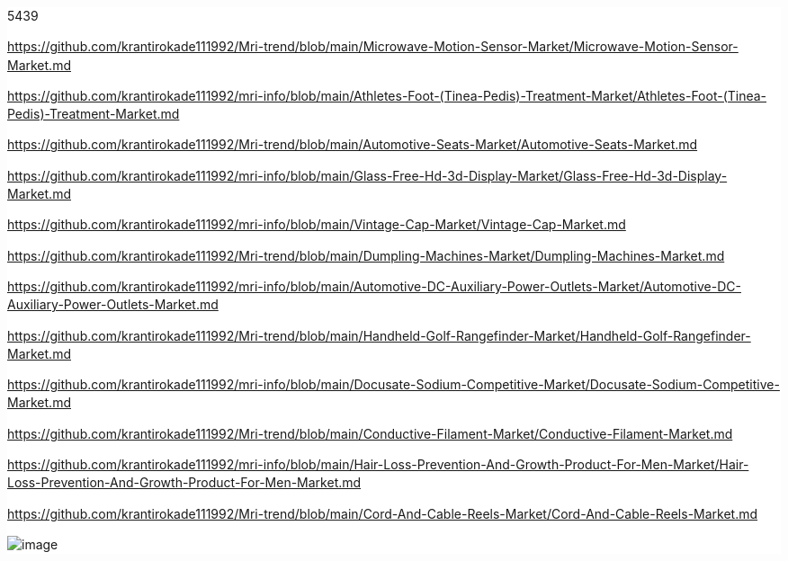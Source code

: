 5439</p><p><a href="https://github.com/krantirokade111992/Mri-trend/blob/main/Microwave-Motion-Sensor-Market/Microwave-Motion-Sensor-Market.md">https://github.com/krantirokade111992/Mri-trend/blob/main/Microwave-Motion-Sensor-Market/Microwave-Motion-Sensor-Market.md</a></p><p><a href="https://github.com/krantirokade111992/mri-info/blob/main/Athletes-Foot-(Tinea-Pedis)-Treatment-Market/Athletes-Foot-(Tinea-Pedis)-Treatment-Market.md">https://github.com/krantirokade111992/mri-info/blob/main/Athletes-Foot-(Tinea-Pedis)-Treatment-Market/Athletes-Foot-(Tinea-Pedis)-Treatment-Market.md</a></p><p><a href="https://github.com/krantirokade111992/Mri-trend/blob/main/Automotive-Seats-Market/Automotive-Seats-Market.md">https://github.com/krantirokade111992/Mri-trend/blob/main/Automotive-Seats-Market/Automotive-Seats-Market.md</a></p><p><a href="https://github.com/krantirokade111992/mri-info/blob/main/Glass-Free-Hd-3d-Display-Market/Glass-Free-Hd-3d-Display-Market.md">https://github.com/krantirokade111992/mri-info/blob/main/Glass-Free-Hd-3d-Display-Market/Glass-Free-Hd-3d-Display-Market.md</a></p><p><a href="https://github.com/krantirokade111992/mri-info/blob/main/Vintage-Cap-Market/Vintage-Cap-Market.md">https://github.com/krantirokade111992/mri-info/blob/main/Vintage-Cap-Market/Vintage-Cap-Market.md</a></p><p><a href="https://github.com/krantirokade111992/Mri-trend/blob/main/Dumpling-Machines-Market/Dumpling-Machines-Market.md">https://github.com/krantirokade111992/Mri-trend/blob/main/Dumpling-Machines-Market/Dumpling-Machines-Market.md</a></p><p><a href="https://github.com/krantirokade111992/mri-info/blob/main/Automotive-DC-Auxiliary-Power-Outlets-Market/Automotive-DC-Auxiliary-Power-Outlets-Market.md">https://github.com/krantirokade111992/mri-info/blob/main/Automotive-DC-Auxiliary-Power-Outlets-Market/Automotive-DC-Auxiliary-Power-Outlets-Market.md</a></p><p><a href="https://github.com/krantirokade111992/Mri-trend/blob/main/Handheld-Golf-Rangefinder-Market/Handheld-Golf-Rangefinder-Market.md">https://github.com/krantirokade111992/Mri-trend/blob/main/Handheld-Golf-Rangefinder-Market/Handheld-Golf-Rangefinder-Market.md</a></p><p><a href="https://github.com/krantirokade111992/mri-info/blob/main/Docusate-Sodium-Competitive-Market/Docusate-Sodium-Competitive-Market.md">https://github.com/krantirokade111992/mri-info/blob/main/Docusate-Sodium-Competitive-Market/Docusate-Sodium-Competitive-Market.md</a></p><p><a href="https://github.com/krantirokade111992/Mri-trend/blob/main/Conductive-Filament-Market/Conductive-Filament-Market.md">https://github.com/krantirokade111992/Mri-trend/blob/main/Conductive-Filament-Market/Conductive-Filament-Market.md</a></p><p><a href="https://github.com/krantirokade111992/mri-info/blob/main/Hair-Loss-Prevention-And-Growth-Product-For-Men-Market/Hair-Loss-Prevention-And-Growth-Product-For-Men-Market.md">https://github.com/krantirokade111992/mri-info/blob/main/Hair-Loss-Prevention-And-Growth-Product-For-Men-Market/Hair-Loss-Prevention-And-Growth-Product-For-Men-Market.md</a></p><p><a href="https://github.com/krantirokade111992/Mri-trend/blob/main/Cord-And-Cable-Reels-Market/Cord-And-Cable-Reels-Market.md">https://github.com/krantirokade111992/Mri-trend/blob/main/Cord-And-Cable-Reels-Market/Cord-And-Cable-Reels-Market.md</a></p>
![image](https://github.com/user-attachments/assets/6055d0cc-d370-478e-a6c2-3de6731d276e)
